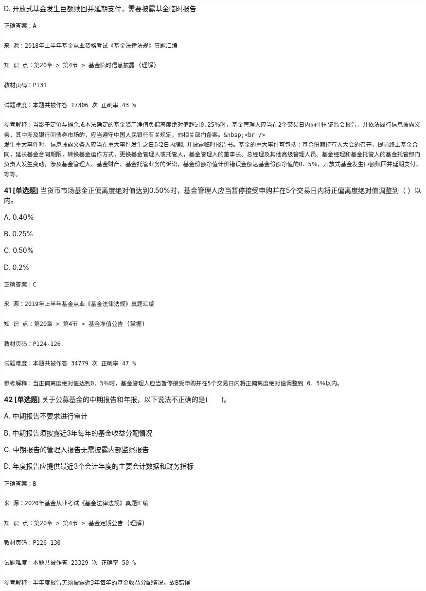D. 开放式基金发生巨额赎回并延期支付，需要披露基金临时报告

```
正确答案：A

来 源：2018年上半年基金从业资格考试《基金法律法规》真题汇编

知 识 点：第20章 > 第4节 > 基金临时信息披露 (理解)

教材页码：P131

试题难度：本题共被作答 17306 次 正确率 43 %

参考解释：当影子定价与摊余成本法确定的基金资产净值负偏离度绝对值超过0.25％时，基金管理人应当在2个交易日内向中国证监会报告，并依法履行信息披露义务，其中涉及银行间债券市场的，应当遵守中国人民银行有关规定，向相关部门备案。&nbsp;<br />
发生重大事件时，信息披露义务人应当在重大事件发生之日起2日内编制并披露临时报告书。基金的重大事件可包括：基金份额持有人大会的召开，提前终止基金合同，延长基金合同期限，转换基金运作方式，更换基金管理人或托管人，基金管理人的董事长、总经理及其他高级管理人员、基金经理和基金托管人的基金托管部门负责人发生变动，涉及基金管理人、基金财产、基金托管业务的诉讼，基金份额净值计价错误金额达基金份额净值的0．5％，开放式基金发生巨额赎回并延期支付，等等。
```


**41 [单选题]** 当货币市场基金正偏离度绝对值达到0.50%时，基金管理人应当暂停接受申购并在5个交易日内将正偏离度绝对值调整到（   ）以内。 

A. 0.40%

B. 0.25%

C. 0.50%

D. 0.2%

```
正确答案：C

来 源：2019年上半年基金从业《基金法律法规》真题汇编

知 识 点：第20章 > 第4节 > 基金净值公告 (掌握)

教材页码：P124-126

试题难度：本题共被作答 34779 次 正确率 47 %

参考解释：当正偏离度绝对值达到0．5％时，基金管理人应当暂停接受申购并在5个交易日内将正偏离度绝对值调整到 0．5％以内。
```


**42 [单选题]** 关于公募基金的中期报告和年报，以下说法不正确的是(&emsp;&emsp;)。

A. 中期报告不要求进行审计

B. 中期报告须披露近3年每年的基金收益分配情况

C. 中期报告的管理人报告无需披露内部监察报告

D. 年度报告应提供最近3个会计年度的主要会计数据和财务指标

```
正确答案：B

来 源：2020年基金从业考试《基金法律法规》真题汇编

知 识 点：第20章 > 第4节 > 基金定期公告 (理解)

教材页码：P126-130

试题难度：本题共被作答 23329 次 正确率 50 %

参考解释：半年度报告无须披露近3年每年的基金收益分配情况。故B错误
```
